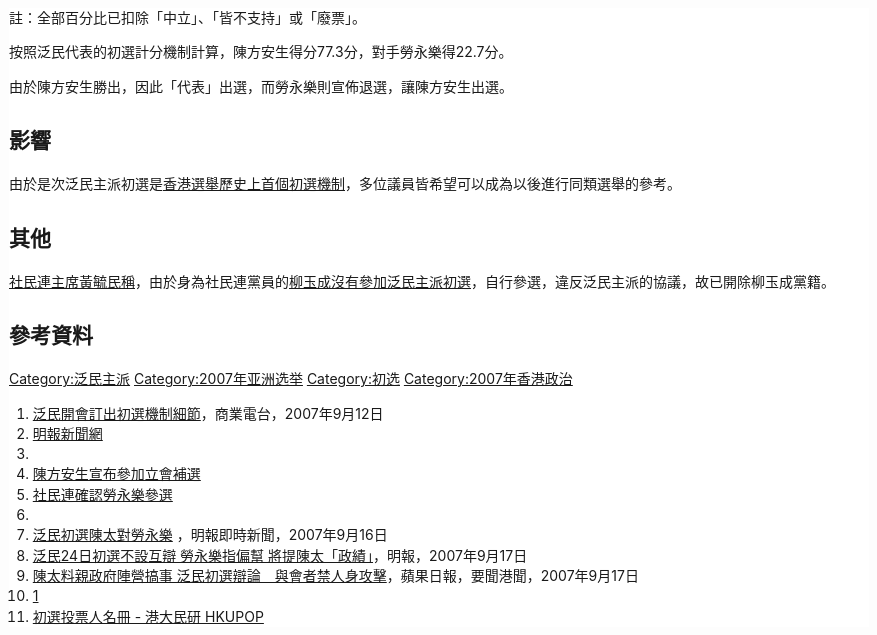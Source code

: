 註：全部百分比已扣除「中立」、「皆不支持」或「廢票」。

按照泛民代表的初選計分機制計算，陳方安生得分77.3分，對手勞永樂得22.7分。

由於陳方安生勝出，因此「代表」出選，而勞永樂則宣佈退選，讓陳方安生出選。

## 影響

由於是次泛民主派初選是[香港選舉歷史上首個初選機制](https://zh.wikipedia.org/wiki/香港選舉 "wikilink")，多位議員皆希望可以成為以後進行同類選舉的參考。

## 其他

[社民連主席](https://zh.wikipedia.org/wiki/社民連 "wikilink")[黃毓民稱](../Page/黃毓民.md "wikilink")，由於身為社民連黨員的[柳玉成沒有參加泛民主派初選](../Page/柳玉成.md "wikilink")，自行參選，違反泛民主派的協議，故已開除柳玉成黨籍。

## 參考資料

[Category:泛民主派](https://zh.wikipedia.org/wiki/Category:泛民主派 "wikilink")
[Category:2007年亚洲选举](https://zh.wikipedia.org/wiki/Category:2007年亚洲选举 "wikilink")
[Category:初选](https://zh.wikipedia.org/wiki/Category:初选 "wikilink")
[Category:2007年香港政治](https://zh.wikipedia.org/wiki/Category:2007年香港政治 "wikilink")

1.  [泛民開會訂出初選機制細節](http://pshweb02.881903.com/apps/news/html/news/20070912/2007091219054849000.htm)，商業電台，2007年9月12日
2.  [明報新聞網](http://www.mingpaonews.com/20070904/gca2.htm)
3.
4.  [陳方安生宣布參加立會補選](http://hk.news.yahoo.com/070911/12/2fe0y.html)
5.  [社民連確認勞永樂參選](http://www.lsd.org.hk/new/index.php?page=1009)
6.
7.  [泛民初選陳太對勞永樂](http://www.mpinews.com/htm/INews/20070916/gb71640c.htm)
    ，明報即時新聞，2007年9月16日
8.  [泛民24日初選不設互辯 勞永樂指偏幫
    將提陳太「政績」](http://hk.news.yahoo.com/070916/12/2fq41.html)，明報，2007年9月17日
9.  [陳太料親政府陣營搞事
    泛民初選辯論　與會者禁人身攻擊](http://appledaily.atnext.com/template/apple/art_main.cfm?iss_id=20070917&sec_id=4104&subsec_id=12731&art_id=10163288)，蘋果日報，要聞港聞，2007年9月17日
10. [1](http://appledaily.atnext.com/template/apple/art_main.cfm?iss_id=20070925&sec_id=4104&subsec_id=12731&art_id=10201057http://appledaily.atnext.com/template/apple/art_main.cfm?iss_id=20070925&sec_id=4104&subsec_id=12731&art_id=10201057)
11. [初選投票人名冊 - 港大民研
    HKUPOP](http://hkupop.hku.hk/chinese/features/PD_PrimarySM/namelist.html)